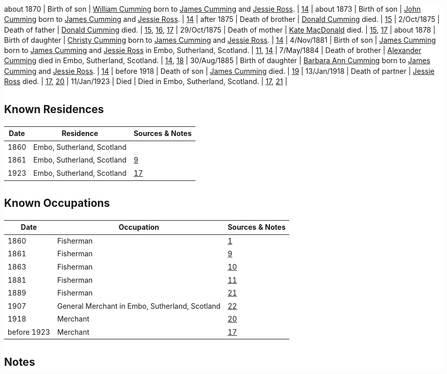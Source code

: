 about 1870 | Birth of son | [William Cumming](./@10016098@-william-cumming-b1870-d.md) born to [James Cumming](./@66384942@-james-cumming-b1836~1841-d1923-1-11.md) and [Jessie Ross](./@60546968@-jessie-ross-b1840~1842-d1918-1-13.md). | [14](#14) | 
about 1873 | Birth of son | [John Cumming](./@87723702@-john-cumming-b1873-d.md) born to [James Cumming](./@66384942@-james-cumming-b1836~1841-d1923-1-11.md) and [Jessie Ross](./@60546968@-jessie-ross-b1840~1842-d1918-1-13.md). | [14](#14) | 
after 1875 | Death of brother | [Donald Cumming](./@69575920@-donald-cumming-b-d1875.md) died. | [15](#15) | 
2/Oct/1875 | Death of father | [Donald Cumming](./@45726416@-donald-cumming-b1806-d1875-10-2.md) died. | [15](#15), [16](#16), [17](#17) | 
29/Oct/1875 | Death of mother | [Kate MacDonald](./@28255030@-kate-macdonald-b1807-d1875-10-29.md) died. | [15](#15), [17](#17) | 
about 1878 | Birth of daughter | [Christy Cumming](./@94377968@-christy-cumming-b1878-d.md) born to [James Cumming](./@66384942@-james-cumming-b1836~1841-d1923-1-11.md) and [Jessie Ross](./@60546968@-jessie-ross-b1840~1842-d1918-1-13.md). | [14](#14) | 
4/Nov/1881 | Birth of son | [James Cumming](./@64418166@-james-cumming-b1881-11-4-d1918.md) born to [James Cumming](./@66384942@-james-cumming-b1836~1841-d1923-1-11.md) and [Jessie Ross](./@60546968@-jessie-ross-b1840~1842-d1918-1-13.md) in Embo, Sutherland, Scotland. | [11](#11), [14](#14) | 
7/May/1884 | Death of brother | [Alexander Cumming](./@7028096@-alexander-cumming-b1833-d1884-5-7.md) died in Embo, Sutherland, Scotland. | [14](#14), [18](#18) | 
30/Aug/1885 | Birth of daughter | [Barbara Ann Cumming](./@57039529@-barbara-ann-cumming-b1885-8-30-d.md) born to [James Cumming](./@66384942@-james-cumming-b1836~1841-d1923-1-11.md) and [Jessie Ross](./@60546968@-jessie-ross-b1840~1842-d1918-1-13.md). | [14](#14) | 
before 1918 | Death of son | [James Cumming](./@64418166@-james-cumming-b1881-11-4-d1918.md) died. | [19](#19) | 
13/Jan/1918 | Death of partner | [Jessie Ross](./@60546968@-jessie-ross-b1840~1842-d1918-1-13.md) died. | [17](#17), [20](#20) | 
11/Jan/1923 | Died | Died in Embo, Sutherland, Scotland. | [17](#17), [21](#21) | 

## Known Residences

Date | Residence | Sources & Notes
---|---|---
1860 | Embo, Sutherland, Scotland | 
1861 | Embo, Sutherland, Scotland | [9](#9)
1923 | Embo, Sutherland, Scotland | [17](#17)

## Known Occupations

Date | Occupation | Sources & Notes
---|---|---
1860 | Fisherman | [1](#1)
1861 | Fisherman | [9](#9)
1863 | Fisherman | [10](#10)
1881 | Fisherman | [11](#11)
1889 | Fisherman | [21](#21)
1907 | General Merchant in Embo, Sutherland, Scotland | [22](#22)
1918 | Merchant | [20](#20)
before 1923 | Merchant | [17](#17)

## Notes
